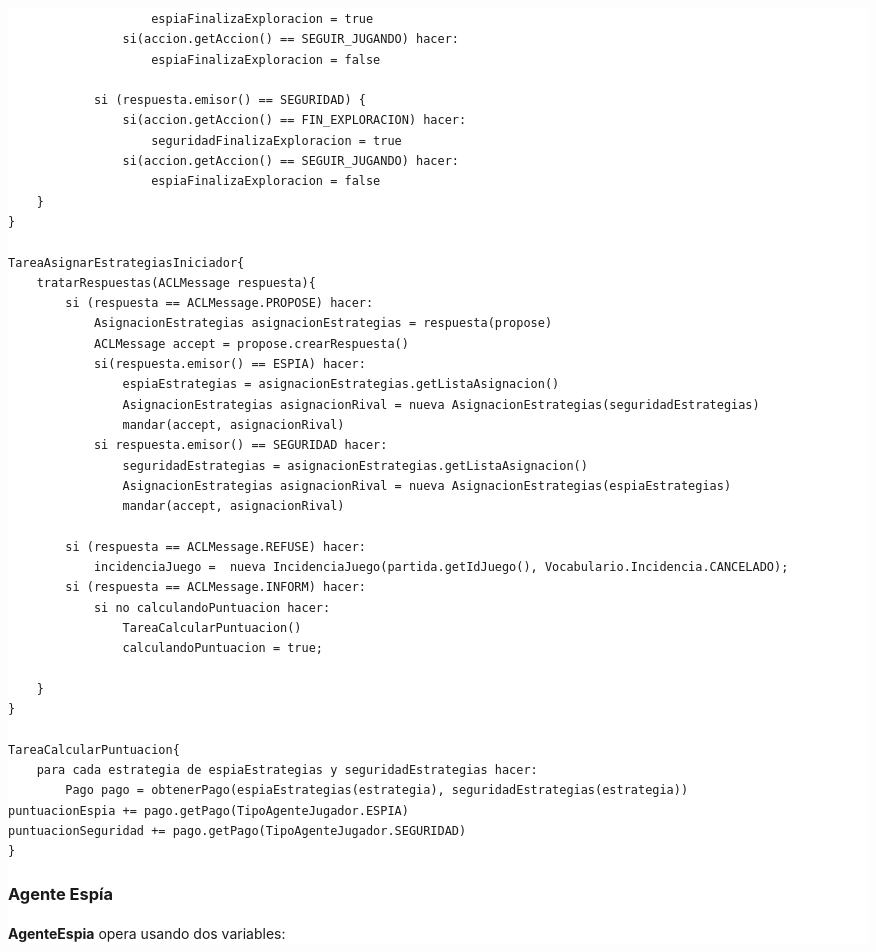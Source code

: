 ```
			        espiaFinalizaExploracion = true 
				si(accion.getAccion() == SEGUIR_JUGANDO) hacer: 
			        espiaFinalizaExploracion = false 
      
			si (respuesta.emisor() == SEGURIDAD) {  
			    si(accion.getAccion() == FIN_EXPLORACION) hacer: 
			        seguridadFinalizaExploracion = true
				si(accion.getAccion() == SEGUIR_JUGANDO) hacer: 
			        espiaFinalizaExploracion = false 
	}
}

TareaAsignarEstrategiasIniciador{
	tratarRespuestas(ACLMessage respuesta){
		si (respuesta == ACLMessage.PROPOSE) hacer:
			AsignacionEstrategias asignacionEstrategias = respuesta(propose) 
			ACLMessage accept = propose.crearRespuesta()  
			si(respuesta.emisor() == ESPIA) hacer:  
			    espiaEstrategias = asignacionEstrategias.getListaAsignacion()  
			    AsignacionEstrategias asignacionRival = nueva AsignacionEstrategias(seguridadEstrategias)
				mandar(accept, asignacionRival)
			si respuesta.emisor() == SEGURIDAD hacer:  
			    seguridadEstrategias = asignacionEstrategias.getListaAsignacion()  
			    AsignacionEstrategias asignacionRival = nueva AsignacionEstrategias(espiaEstrategias)
			    mandar(accept, asignacionRival)

		si (respuesta == ACLMessage.REFUSE) hacer:
			incidenciaJuego =  nueva IncidenciaJuego(partida.getIdJuego(), Vocabulario.Incidencia.CANCELADO);
		si (respuesta == ACLMessage.INFORM) hacer:
			si no calculandoPuntuacion hacer:  
			    TareaCalcularPuntuacion()  
			    calculandoPuntuacion = true;  

	}
}

TareaCalcularPuntuacion{
	para cada estrategia de espiaEstrategias y seguridadEstrategias hacer:
		Pago pago = obtenerPago(espiaEstrategias(estrategia), seguridadEstrategias(estrategia))
puntuacionEspia += pago.getPago(TipoAgenteJugador.ESPIA)
puntuacionSeguridad += pago.getPago(TipoAgenteJugador.SEGURIDAD)
}

```

### Agente Espía

**AgenteEspia** opera usando dos variables:
